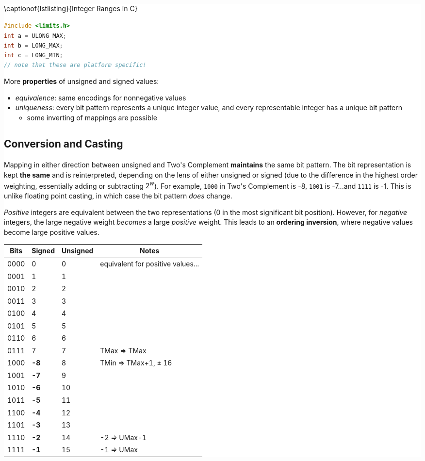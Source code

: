 \captionof{lstlisting}{Integer Ranges in C}
```c
#include <limits.h>
int a = ULONG_MAX;
int b = LONG_MAX;
int c = LONG_MIN;
// note that these are platform specific!
```
More **properties** of unsigned and signed values:

- *equivalence*: same encodings for nonnegative values
- *uniqueness*: every bit pattern represents a unique integer value, and every representable integer has a unique bit pattern
  - some inverting of mappings are possible

## Conversion and Casting

Mapping in either direction between unsigned and Two's Complement **maintains** the same bit pattern. The bit representation is kept **the same** and is reinterpreted, depending on the lens of either unsigned or signed (due to the difference in the highest order weighting, essentially adding or subtracting $2^w$). For example, `1000` in Two's Complement is -8, `1001` is -7...and `1111` is -1.
This is unlike floating point casting, in which case the bit pattern *does* change.

*Positive* integers are equivalent between the two representations (0 in the most significant bit position). However, for *negative* integers, the large negative weight *becomes* a large *positive* weight. This leads to an **ordering inversion**, where negative values become large positive values.

| Bits | Signed | Unsigned | Notes                             |
|------|--------|----------|-----------------------------------|
| 0000 | 0      | 0        | equivalent for positive values... |
| 0001 | 1      | 1        |                                   |
| 0010 | 2      | 2        |                                   |
| 0011 | 3      | 3        |                                   |
| 0100 | 4      | 4        |                                   |
| 0101 | 5      | 5        |                                   |
| 0110 | 6      | 6        |                                   |
| 0111 | 7      | 7        | TMax $\Rightarrow$ TMax                      |
| 1000 | **-8** | 8        | TMin $\Rightarrow$ TMax+1, $\pm$ 16          |
| 1001 | **-7** | 9        |                                   |
| 1010 | **-6** | 10       |                                   |
| 1011 | **-5** | 11       |                                   |
| 1100 | **-4** | 12       |                                   |
| 1101 | **-3** | 13       |                                   |
| 1110 | **-2** | 14       | -2 $\Rightarrow$ UMax-1                      |
| 1111 | **-1** | 15       | -1 $\Rightarrow$ UMax                        |
